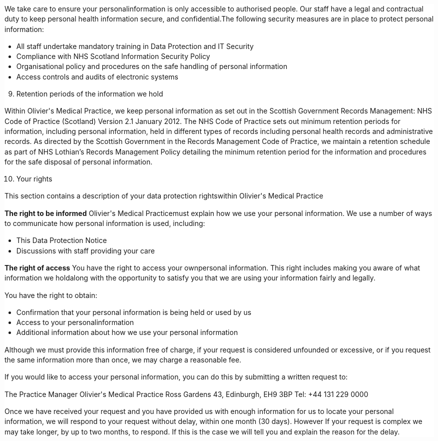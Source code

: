 We take care to ensure your personalinformation is only accessible to authorised people. Our staff have a legal and contractual duty to keep personal health information secure, and confidential.The following security measures are in place to protect personal information:

- All staff undertake mandatory training in Data Protection and IT Security
- Compliance with NHS Scotland Information Security Policy
- Organisational policy and procedures on the safe handling of personal information
- Access controls and audits of electronic systems

9. Retention periods of the information we hold

Within Olivier's Medical Practice, we keep personal information as set out in the Scottish Government Records Management: NHS Code of Practice (Scotland) Version 2.1 January 2012. The NHS Code of Practice sets out minimum retention periods for information, including personal information, held in different types of records including personal health records and administrative records. As directed by the Scottish Government in the Records Management Code of Practice, we maintain a retention schedule as part of NHS Lothian’s Records Management Policy detailing the minimum retention period for the information and procedures for the safe disposal of personal information.

10. Your rights

This section contains a description of your data protection rightswithin Olivier's Medical Practice

**The right to be informed**
Olivier's Medical Practicemust explain how we use your personal information. We use a number of ways to communicate how personal information is used, including:

- This Data Protection Notice
- Discussions with staff providing your care


**The right of access**
You have the right to access your ownpersonal information. This right includes making you aware of what information we holdalong with the opportunity to satisfy you that we are using your information fairly and legally.

You have the right to obtain:

- Confirmation that your personal information is being held or used by us
- Access to your personalinformation
- Additional information about how we use your personal information

Although we must provide this information free of charge, if your request is considered unfounded or excessive, or if you request the same information more than once, we may charge a reasonable fee.

If you would like to access your personal information, you can do this by submitting a written request to:

The Practice Manager
Olivier's Medical Practice
Ross Gardens 43, Edinburgh, EH9 3BP
Tel: +44 131 229 0000

Once we have received your request and you have provided us with enough information for us to locate your personal information, we will respond to your request without delay, within one month (30 days). However If your request is complex we may take longer, by up to two months, to respond. If this is the case we will tell you and explain the reason for the delay.
